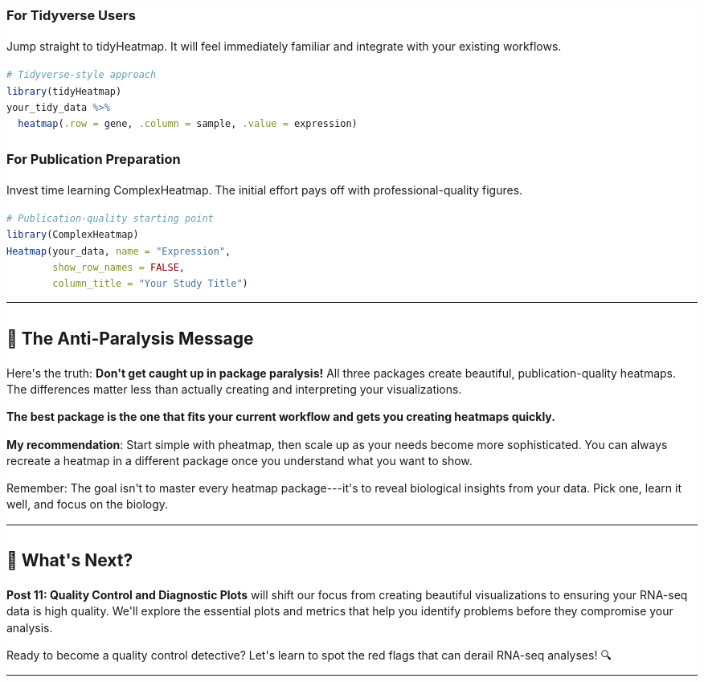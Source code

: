 ### For Tidyverse Users

Jump straight to tidyHeatmap. It will feel immediately familiar and integrate with your existing workflows.

``` r
# Tidyverse-style approach
library(tidyHeatmap)
your_tidy_data %>%
  heatmap(.row = gene, .column = sample, .value = expression)
```

### For Publication Preparation

Invest time learning ComplexHeatmap. The initial effort pays off with professional-quality figures.

``` r
# Publication-quality starting point
library(ComplexHeatmap)
Heatmap(your_data, name = "Expression", 
        show_row_names = FALSE, 
        column_title = "Your Study Title")
```

------------------------------------------------------------------------

## 🎉 The Anti-Paralysis Message

Here's the truth: **Don't get caught up in package paralysis!** All three packages create beautiful, publication-quality heatmaps. The differences matter less than actually creating and interpreting your visualizations.

**The best package is the one that fits your current workflow and gets you creating heatmaps quickly.**

**My recommendation**: Start simple with pheatmap, then scale up as your needs become more sophisticated. You can always recreate a heatmap in a different package once you understand what you want to show.

Remember: The goal isn't to master every heatmap package---it's to reveal biological insights from your data. Pick one, learn it well, and focus on the biology.

------------------------------------------------------------------------

## 🧪 What's Next?

**Post 11: Quality Control and Diagnostic Plots** will shift our focus from creating beautiful visualizations to ensuring your RNA-seq data is high quality. We'll explore the essential plots and metrics that help you identify problems before they compromise your analysis.

Ready to become a quality control detective? Let's learn to spot the red flags that can derail RNA-seq analyses! 🔍

------------------------------------------------------------------------
